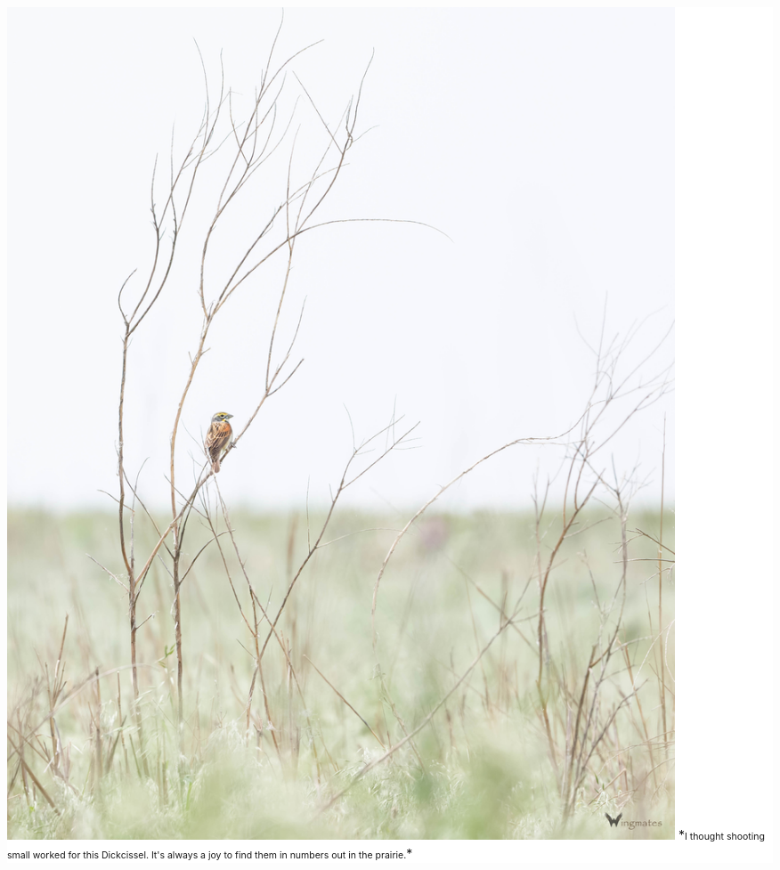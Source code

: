 

<img src="/assets/img/Blogs/13_Birdlam24/30.jpg" class="center" width="750px"/>
*<span style="font-size: 0.75em;">I thought shooting small worked for this Dickcissel. It's always a joy to find them in numbers out in the prairie.</span>*
